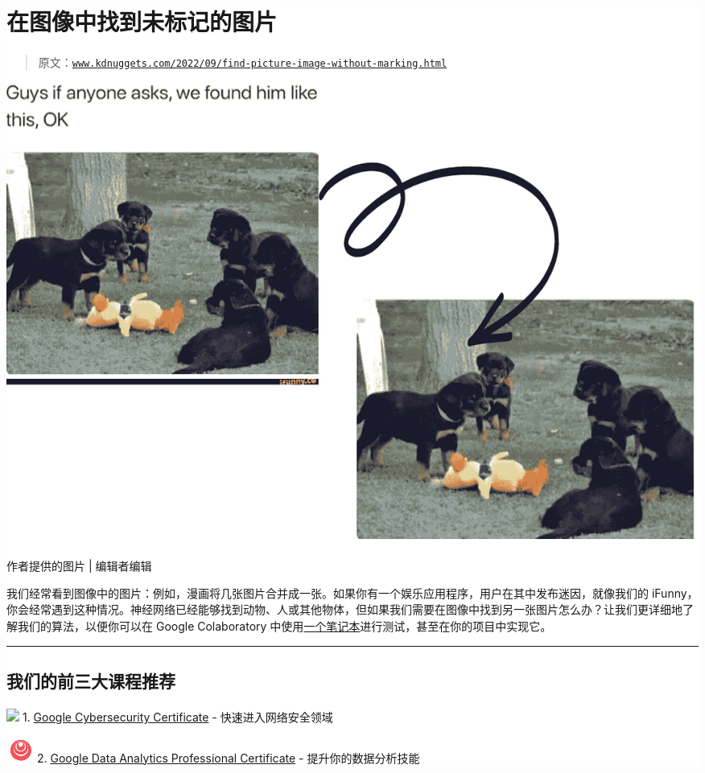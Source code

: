 # 在图像中找到未标记的图片

> 原文：[`www.kdnuggets.com/2022/09/find-picture-image-without-marking.html`](https://www.kdnuggets.com/2022/09/find-picture-image-without-marking.html)

![在图像中找到未标记的图片](img/c8e88b597a7b216d33b872bae4f8a214.png)

作者提供的图片 | 编辑者编辑

我们经常看到图像中的图片：例如，漫画将几张图片合并成一张。如果你有一个娱乐应用程序，用户在其中发布迷因，就像我们的 iFunny，你会经常遇到这种情况。神经网络已经能够找到动物、人或其他物体，但如果我们需要在图像中找到另一张图片怎么办？让我们更详细地了解我们的算法，以便你可以在 Google Colaboratory 中使用[一个笔记本](https://colab.research.google.com/drive/1u42OGNz4OEZCb7RakFhw6TETWpLCG3sb?usp=sharing)进行测试，甚至在你的项目中实现它。

* * *

## 我们的前三大课程推荐

![](img/0244c01ba9267c002ef39d4907e0b8fb.png) 1\. [Google Cybersecurity Certificate](https://www.kdnuggets.com/google-cybersecurity) - 快速进入网络安全领域

![](img/e225c49c3c91745821c8c0368bf04711.png) 2\. [Google Data Analytics Professional Certificate](https://www.kdnuggets.com/google-data-analytics) - 提升你的数据分析技能
